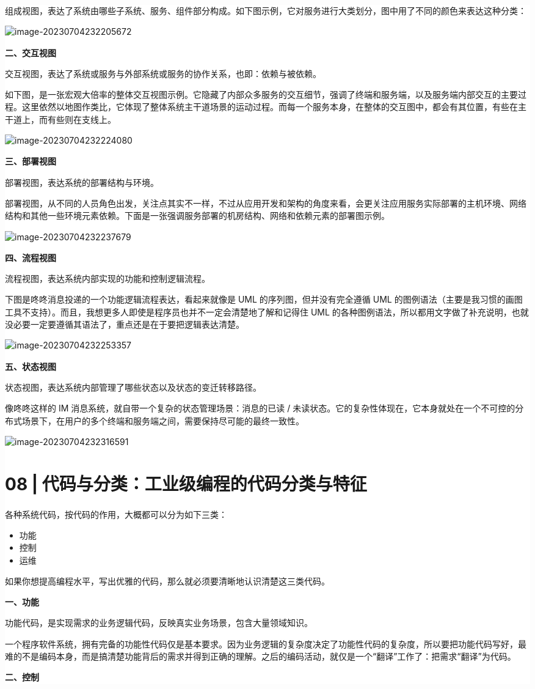 组成视图，表达了系统由哪些子系统、服务、组件部分构成。如下图示例，它对服务进行大类划分，图中用了不同的颜色来表达这种分类：

![image-20230704232205672](https://technotes.oss-cn-shenzhen.aliyuncs.com/2023/202307042322765.png)

**二、交互视图**

交互视图，表达了系统或服务与外部系统或服务的协作关系，也即：依赖与被依赖。

如下图，是一张宏观大倍率的整体交互视图示例。它隐藏了内部众多服务的交互细节，强调了终端和服务端，以及服务端内部交互的主要过程。这里依然以地图作类比，它体现了整体系统主干道场景的运动过程。而每一个服务本身，在整体的交互图中，都会有其位置，有些在主干道上，而有些则在支线上。

![image-20230704232224080](https://technotes.oss-cn-shenzhen.aliyuncs.com/2023/202307042322121.png)

**三、部署视图**

部署视图，表达系统的部署结构与环境。

部署视图，从不同的人员角色出发，关注点其实不一样，不过从应用开发和架构的角度来看，会更关注应用服务实际部署的主机环境、网络结构和其他一些环境元素依赖。下面是一张强调服务部署的机房结构、网络和依赖元素的部署图示例。

![image-20230704232237679](https://technotes.oss-cn-shenzhen.aliyuncs.com/2023/202307042322726.png)

**四、流程视图**

流程视图，表达系统内部实现的功能和控制逻辑流程。

下图是咚咚消息投递的一个功能逻辑流程表达，看起来就像是 UML 的序列图，但并没有完全遵循 UML 的图例语法（主要是我习惯的画图工具不支持）。而且，我想更多人即使是程序员也并不一定会清楚地了解和记得住 UML 的各种图例语法，所以都用文字做了补充说明，也就没必要一定要遵循其语法了，重点还是在于要把逻辑表达清楚。

![image-20230704232253357](https://technotes.oss-cn-shenzhen.aliyuncs.com/2023/202307042322414.png)

**五、状态视图**

状态视图，表达系统内部管理了哪些状态以及状态的变迁转移路径。

像咚咚这样的 IM 消息系统，就自带一个复杂的状态管理场景：消息的已读 / 未读状态。它的复杂性体现在，它本身就处在一个不可控的分布式场景下，在用户的多个终端和服务端之间，需要保持尽可能的最终一致性。

![image-20230704232316591](https://technotes.oss-cn-shenzhen.aliyuncs.com/2023/202307042323633.png)

# 08 | 代码与分类：工业级编程的代码分类与特征

各种系统代码，按代码的作用，大概都可以分为如下三类：

- 功能
- 控制
- 运维

如果你想提高编程水平，写出优雅的代码，那么就必须要清晰地认识清楚这三类代码。

**一、功能**

功能代码，是实现需求的业务逻辑代码，反映真实业务场景，包含大量领域知识。

一个程序软件系统，拥有完备的功能性代码仅是基本要求。因为业务逻辑的复杂度决定了功能性代码的复杂度，所以要把功能代码写好，最难的不是编码本身，而是搞清楚功能背后的需求并得到正确的理解。之后的编码活动，就仅是一个“翻译”工作了：把需求“翻译”为代码。

**二、控制**
